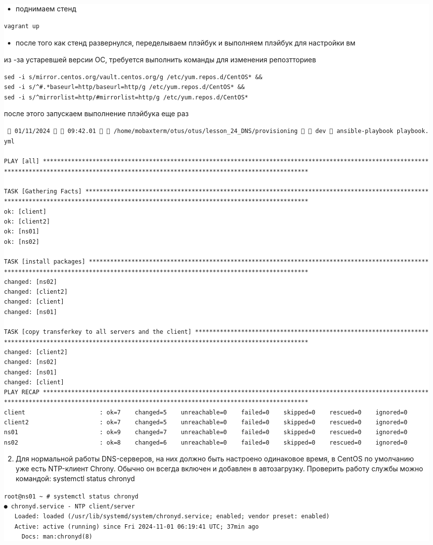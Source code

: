 * поднимаем стенд
~~~
vagrant up
~~~
* после того как стенд развернулся, переделываем плэйбук и выполняем плэйбук для настройки вм

из -за устаревшей версии ОС, требуется выполнить команды для изменения репозтториев
~~~
sed -i s/mirror.centos.org/vault.centos.org/g /etc/yum.repos.d/CentOS* &&
sed -i s/^#.*baseurl=http/baseurl=http/g /etc/yum.repos.d/CentOS* &&
sed -i s/^mirrorlist=http/#mirrorlist=http/g /etc/yum.repos.d/CentOS*
~~~
после этого запускаем выполнение плэйбука еще раз
~~~
  01/11/2024   09:42.01   /home/mobaxterm/otus/otus/lesson_24_DNS/provisioning   dev  ansible-playbook playbook.yml

PLAY [all] ***************************************************************************************************************************************************************************************************

TASK [Gathering Facts] ***************************************************************************************************************************************************************************************
ok: [client]
ok: [client2]
ok: [ns01]
ok: [ns02]

TASK [install packages] **************************************************************************************************************************************************************************************
changed: [ns02]
changed: [client2]
changed: [client]
changed: [ns01]

TASK [copy transferkey to all servers and the client] ********************************************************************************************************************************************************
changed: [client2]
changed: [ns02]
changed: [ns01]
changed: [client]
PLAY RECAP ***************************************************************************************************************************************************************************************************
client                     : ok=7    changed=5    unreachable=0    failed=0    skipped=0    rescued=0    ignored=0
client2                    : ok=7    changed=5    unreachable=0    failed=0    skipped=0    rescued=0    ignored=0
ns01                       : ok=9    changed=7    unreachable=0    failed=0    skipped=0    rescued=0    ignored=0
ns02                       : ok=8    changed=6    unreachable=0    failed=0    skipped=0    rescued=0    ignored=0
~~~
2. Для нормальной работы DNS-серверов, на них должно быть настроено одинаковое время, в CentOS по умолчанию уже есть NTP-клиент Chrony. Обычно он всегда включен и добавлен в автозагрузку. Проверить работу службы можно командой: systemctl status chronyd
~~~
root@ns01 ~ # systemctl status chronyd
● chronyd.service - NTP client/server
   Loaded: loaded (/usr/lib/systemd/system/chronyd.service; enabled; vendor preset: enabled)
   Active: active (running) since Fri 2024-11-01 06:19:41 UTC; 37min ago
     Docs: man:chronyd(8)
~~~